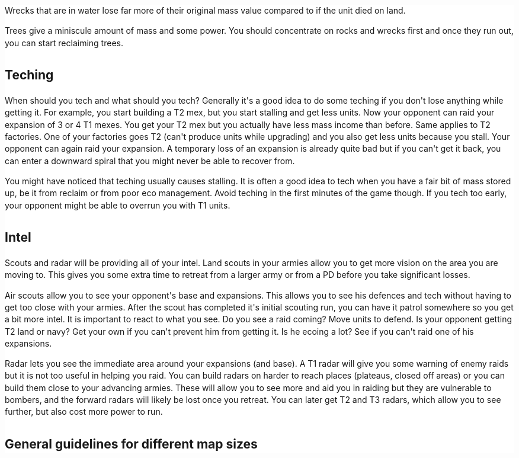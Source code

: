 Wrecks that are in water lose far more of their original mass value
compared to if the unit died on land.

Trees give a miniscule amount of mass and some power. You should
concentrate on rocks and wrecks first and once they run out, you can
start reclaiming trees.

## Teching

When should you tech and what should you tech? Generally it's a good
idea to do some teching if you don't lose anything while getting it. For
example, you start building a T2 mex, but you start stalling and get
less units. Now your opponent can raid your expansion of 3 or 4 T1
mexes. You get your T2 mex but you actually have less mass income than
before. Same applies to T2 factories. One of your factories goes T2
(can't produce units while upgrading) and you also get less units
because you stall. Your opponent can again raid your expansion. A
temporary loss of an expansion is already quite bad but if you can't get
it back, you can enter a downward spiral that you might never be able to
recover from.

You might have noticed that teching usually causes stalling. It is often
a good idea to tech when you have a fair bit of mass stored up, be it
from reclaim or from poor eco management. Avoid teching in the first
minutes of the game though. If you tech too early, your opponent might
be able to overrun you with T1 units.

## Intel

Scouts and radar will be providing all of your intel. Land scouts in
your armies allow you to get more vision on the area you are moving to.
This gives you some extra time to retreat from a larger army or from a
PD before you take significant losses.

Air scouts allow you to see your opponent's base and expansions. This
allows you to see his defences and tech without having to get too close
with your armies. After the scout has completed it's initial scouting
run, you can have it patrol somewhere so you get a bit more intel. It is
important to react to what you see. Do you see a raid coming? Move units
to defend. Is your opponent getting T2 land or navy? Get your own if you
can't prevent him from getting it. Is he ecoing a lot? See if you can't
raid one of his expansions.

Radar lets you see the immediate area around your expansions (and base).
A T1 radar will give you some warning of enemy raids but it is not too
useful in helping you raid. You can build radars on harder to reach
places (plateaus, closed off areas) or you can build them close to your
advancing armies. These will allow you to see more and aid you in
raiding but they are vulnerable to bombers, and the forward radars will
likely be lost once you retreat. You can later get T2 and T3 radars,
which allow you to see further, but also cost more power to run.

## General guidelines for different map sizes
